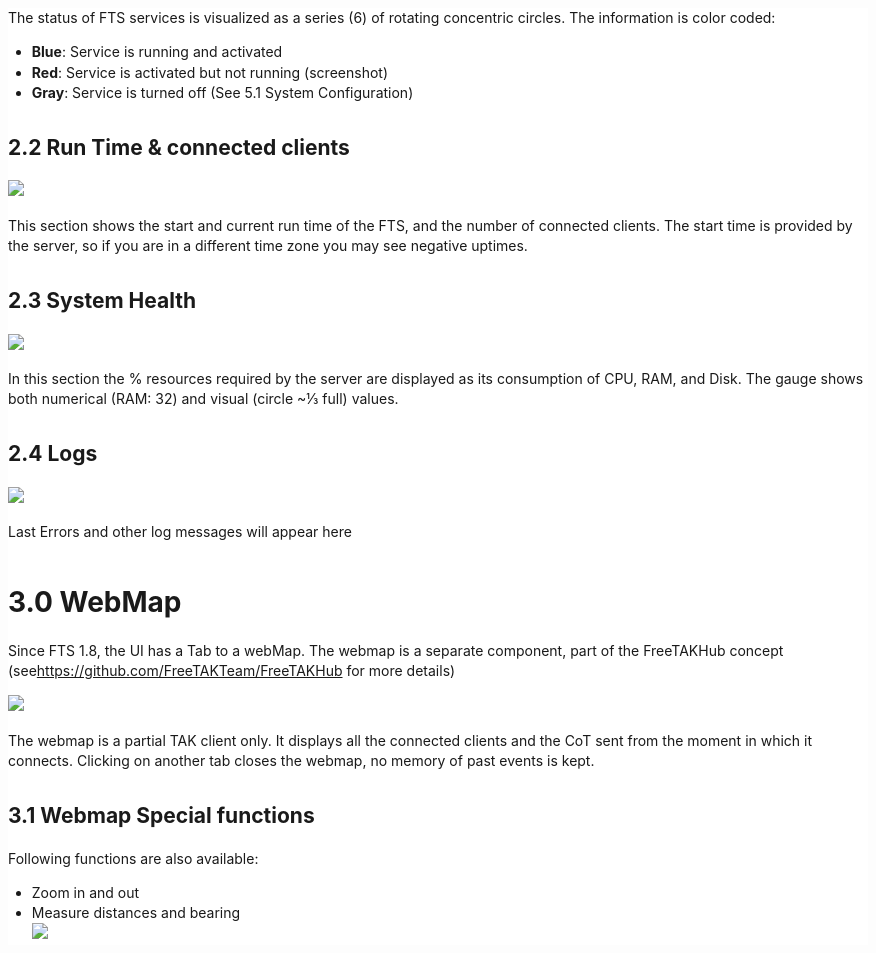 The status of FTS services is visualized as a series (6) of rotating concentric circles.
The information is color coded:

- **Blue**: Service is running and activated
- **Red**: Service is activated but not running (screenshot)
- **Gray**: Service is turned off (See 5.1 System Configuration)


## 2.2 Run Time & connected clients

![](https://lh5.googleusercontent.com/PBD5I7P0-RReoaFDi04vAWawvRHjH1QLMuTqmDJdir9-5GXGIzMAk-1quMUOy__LK6bQg78SzNY1RjIyBVs9BDWi8kqj5JQ-kPLo0YyvoM946iy_Qt2hErfouAdpeNsyyYKi96HpMNmTZEDFed2B)

This section shows the start and current run time of the FTS, and the number of connected clients.
The start time is provided by the server, so if you are in a different time zone you may see negative uptimes.


## 2.3 System Health

![](https://lh6.googleusercontent.com/mi-wMbggm9G4KpKInwk9utRTTVCtFefd9je9mqavqHoEaAKWcTbBMGL4gja9TvdA6bpdR5AlByEJ1gDkMmhYI47dtleMAJZAZOt9IHW6D4DONhkG9nYFJkfYfnQ_MMK1M3Eqg1-9PxKR2jcjpgah)

In this section the % resources required by the server
are displayed as its consumption of CPU, RAM, and Disk.
The gauge shows both numerical (RAM: 32) and visual (circle ~⅓ full) values.


## 2.4 Logs

![](https://lh6.googleusercontent.com/DbadIrwCoVzueZDcC5BmjCLT4ufDpYyLiGJNBpibnV8myAnGPTC3vv4Twqh1xtBAAIrw2-GLMHIu5w8HoGRBDmugMu-Db7MrImnB6-H9pVK8CpuyUyCS5iL_LFICOjNKs_eHqDZTDqzzCX3jUjyy)

Last Errors and other log messages will appear here


# 3.0 WebMap

Since FTS 1.8, the UI has a Tab to a webMap. The webmap is a separate component,
part of the FreeTAKHub concept (see<https://github.com/FreeTAKTeam/FreeTAKHub> for more details)

![](https://lh6.googleusercontent.com/Zjv0YMGv5Jg-S4qDHQkPm0ZiJuOjAAGJuZqSs1pRqwgTrLzaXInNp6ooqIlJOHfqCJO50DeaeW4yjXhPjzZjYx1XU5vuGZf3fUaOJTKkXdjaGw6p2vNhdETg2GwB8y9AmUSgSJWWlai4cZVp5-PW)

The webmap is a partial TAK client only.
It displays all the connected clients and the CoT sent from the moment in which it connects.
Clicking on another tab closes the webmap, no memory of past events is kept.


## 3.1 Webmap Special functions

Following functions are also available:

- Zoom in and out
- Measure distances and bearing  
  ![](https://lh6.googleusercontent.com/gyr7Ie3IU3aFwOQlEoL1zjEd1r_AaQcKwU-M8opE7jScosBSSTCsC_21-kpKOtEPTP1a0SfwSeMN_cnMlYTK5XByTlDO8uVMsKqIPh-gAvdaofRDgSC8yYq485L8FAVQMmPxqmIggyTeKhf46c00)
